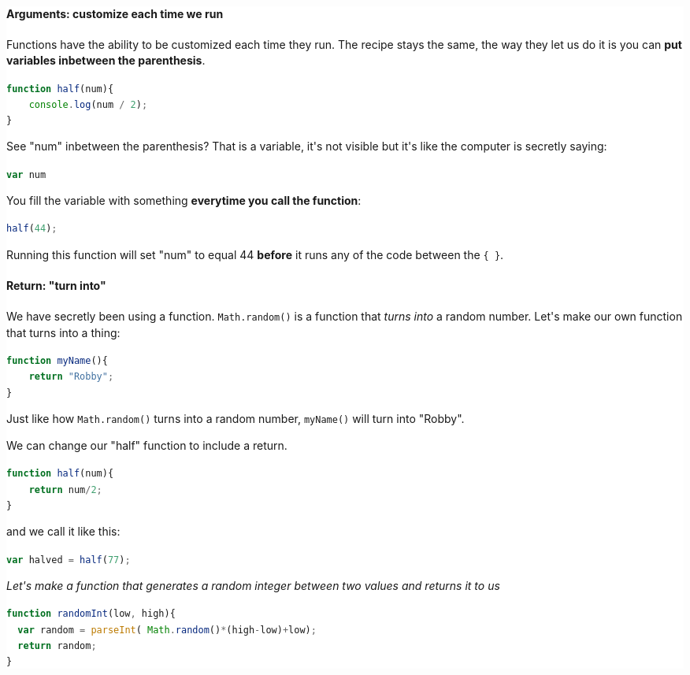 #### Arguments: customize each time we run

Functions have the ability to be customized each time they run. The recipe stays the same, the way they let us do it is you can **put variables inbetween the parenthesis**.

```javascript
function half(num){
    console.log(num / 2);
}
```

See "num" inbetween the parenthesis? That is a variable, it's not visible but it's like the computer is secretly saying:

```javascript
var num
```

You fill the variable with something **everytime you call the function**:

```javascript
half(44);
```

Running this function will set "num" to equal 44 **before** it runs any of the code between the `{ }`.

#### Return: "turn into"

We have secretly been using a function. `Math.random()` is a function that *turns into* a random number. Let's make our own function that turns into a thing:

```javascript
function myName(){
    return "Robby";
}
```

Just like how `Math.random()` turns into a random number, `myName()` will turn into "Robby".

We can change our "half" function to include a return.

```javascript
function half(num){
    return num/2;
}
```

and we call it like this:

```javascript
var halved = half(77);
```

*Let's make a function that generates a random integer between two values and returns it to us*

```javascript
function randomInt(low, high){
  var random = parseInt( Math.random()*(high-low)+low);
  return random;
}
```
